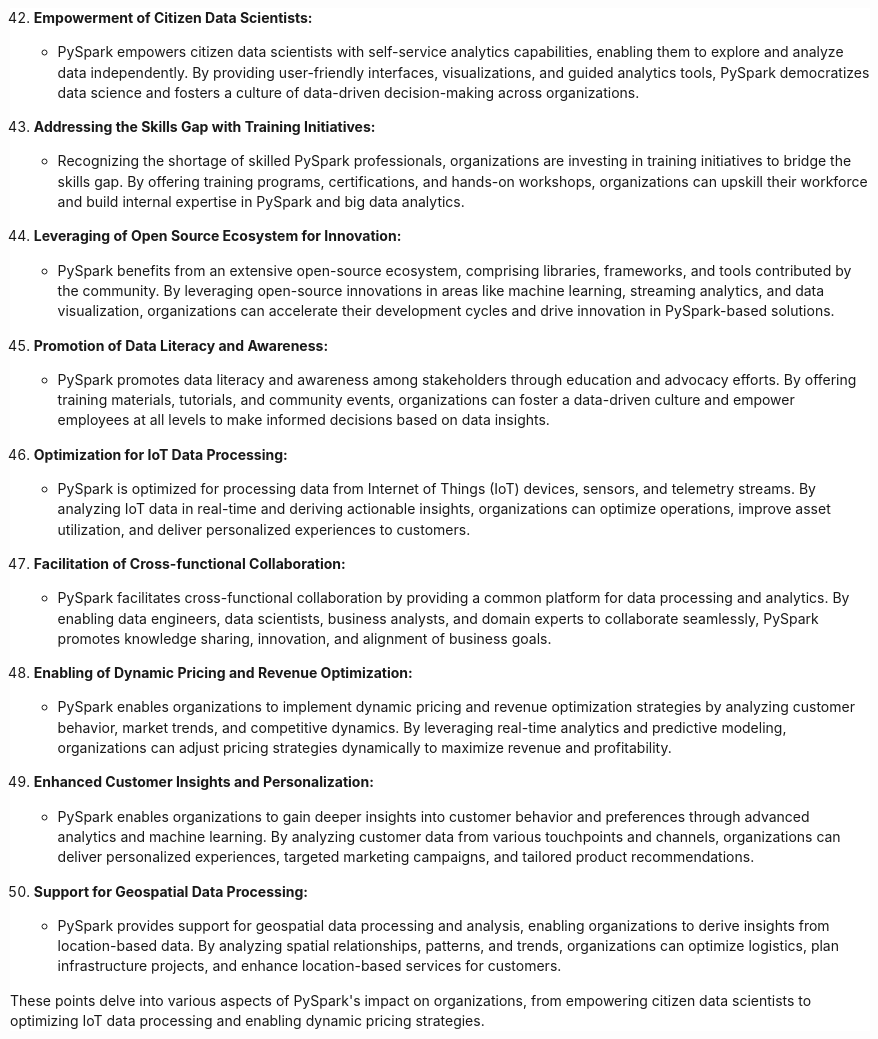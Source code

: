 42. **Empowerment of Citizen Data Scientists:**
    - PySpark empowers citizen data scientists with self-service analytics capabilities, enabling them to explore and analyze data independently. By providing user-friendly interfaces, visualizations, and guided analytics tools, PySpark democratizes data science and fosters a culture of data-driven decision-making across organizations.

43. **Addressing the Skills Gap with Training Initiatives:**
    - Recognizing the shortage of skilled PySpark professionals, organizations are investing in training initiatives to bridge the skills gap. By offering training programs, certifications, and hands-on workshops, organizations can upskill their workforce and build internal expertise in PySpark and big data analytics.

44. **Leveraging of Open Source Ecosystem for Innovation:**
    - PySpark benefits from an extensive open-source ecosystem, comprising libraries, frameworks, and tools contributed by the community. By leveraging open-source innovations in areas like machine learning, streaming analytics, and data visualization, organizations can accelerate their development cycles and drive innovation in PySpark-based solutions.

45. **Promotion of Data Literacy and Awareness:**
    - PySpark promotes data literacy and awareness among stakeholders through education and advocacy efforts. By offering training materials, tutorials, and community events, organizations can foster a data-driven culture and empower employees at all levels to make informed decisions based on data insights.

46. **Optimization for IoT Data Processing:**
    - PySpark is optimized for processing data from Internet of Things (IoT) devices, sensors, and telemetry streams. By analyzing IoT data in real-time and deriving actionable insights, organizations can optimize operations, improve asset utilization, and deliver personalized experiences to customers.

47. **Facilitation of Cross-functional Collaboration:**
    - PySpark facilitates cross-functional collaboration by providing a common platform for data processing and analytics. By enabling data engineers, data scientists, business analysts, and domain experts to collaborate seamlessly, PySpark promotes knowledge sharing, innovation, and alignment of business goals.

48. **Enabling of Dynamic Pricing and Revenue Optimization:**
    - PySpark enables organizations to implement dynamic pricing and revenue optimization strategies by analyzing customer behavior, market trends, and competitive dynamics. By leveraging real-time analytics and predictive modeling, organizations can adjust pricing strategies dynamically to maximize revenue and profitability.

49. **Enhanced Customer Insights and Personalization:**
    - PySpark enables organizations to gain deeper insights into customer behavior and preferences through advanced analytics and machine learning. By analyzing customer data from various touchpoints and channels, organizations can deliver personalized experiences, targeted marketing campaigns, and tailored product recommendations.

50. **Support for Geospatial Data Processing:**
    - PySpark provides support for geospatial data processing and analysis, enabling organizations to derive insights from location-based data. By analyzing spatial relationships, patterns, and trends, organizations can optimize logistics, plan infrastructure projects, and enhance location-based services for customers.

These points delve into various aspects of PySpark's 
impact on organizations, from empowering citizen data scientists to optimizing IoT data processing and enabling dynamic pricing strategies.
